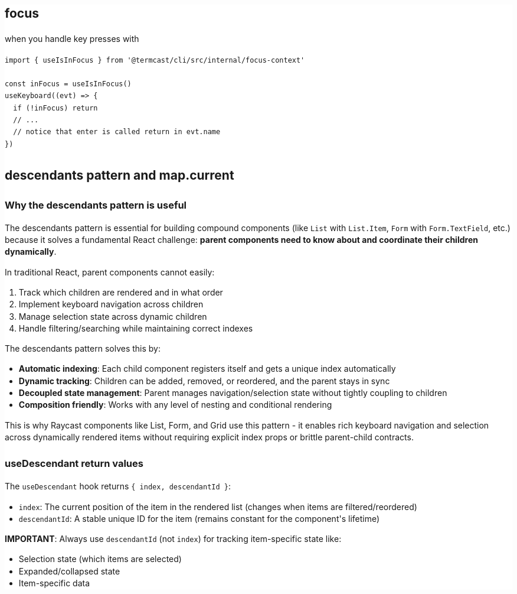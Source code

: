 ## focus

when you handle key presses with

```tsx
import { useIsInFocus } from '@termcast/cli/src/internal/focus-context'

const inFocus = useIsInFocus()
useKeyboard((evt) => {
  if (!inFocus) return
  // ...
  // notice that enter is called return in evt.name
})
```

## descendants pattern and map.current

### Why the descendants pattern is useful

The descendants pattern is essential for building compound components (like `List` with `List.Item`, `Form` with `Form.TextField`, etc.) because it solves a fundamental React challenge: **parent components need to know about and coordinate their children dynamically**.

In traditional React, parent components cannot easily:

1. Track which children are rendered and in what order
2. Implement keyboard navigation across children
3. Manage selection state across dynamic children
4. Handle filtering/searching while maintaining correct indexes

The descendants pattern solves this by:

- **Automatic indexing**: Each child component registers itself and gets a unique index automatically
- **Dynamic tracking**: Children can be added, removed, or reordered, and the parent stays in sync
- **Decoupled state management**: Parent manages navigation/selection state without tightly coupling to children
- **Composition friendly**: Works with any level of nesting and conditional rendering

This is why Raycast components like List, Form, and Grid use this pattern - it enables rich keyboard navigation and selection across dynamically rendered items without requiring explicit index props or brittle parent-child contracts.

### useDescendant return values

The `useDescendant` hook returns `{ index, descendantId }`:

- `index`: The current position of the item in the rendered list (changes when items are filtered/reordered)
- `descendantId`: A stable unique ID for the item (remains constant for the component's lifetime)

**IMPORTANT**: Always use `descendantId` (not `index`) for tracking item-specific state like:

- Selection state (which items are selected)
- Expanded/collapsed state
- Item-specific data
